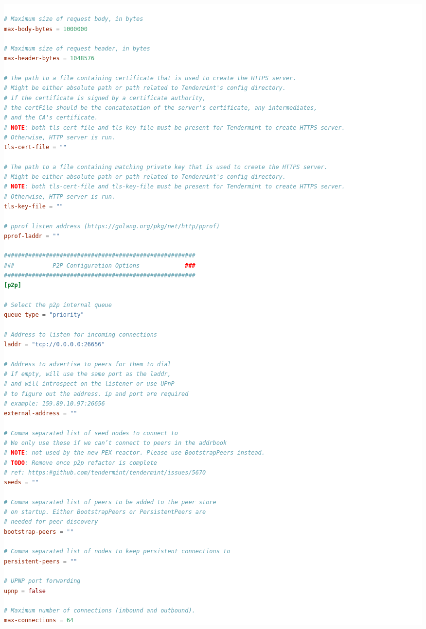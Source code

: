 ```toml

# Maximum size of request body, in bytes
max-body-bytes = 1000000

# Maximum size of request header, in bytes
max-header-bytes = 1048576

# The path to a file containing certificate that is used to create the HTTPS server.
# Might be either absolute path or path related to Tendermint's config directory.
# If the certificate is signed by a certificate authority,
# the certFile should be the concatenation of the server's certificate, any intermediates,
# and the CA's certificate.
# NOTE: both tls-cert-file and tls-key-file must be present for Tendermint to create HTTPS server.
# Otherwise, HTTP server is run.
tls-cert-file = ""

# The path to a file containing matching private key that is used to create the HTTPS server.
# Might be either absolute path or path related to Tendermint's config directory.
# NOTE: both tls-cert-file and tls-key-file must be present for Tendermint to create HTTPS server.
# Otherwise, HTTP server is run.
tls-key-file = ""

# pprof listen address (https://golang.org/pkg/net/http/pprof)
pprof-laddr = ""

#######################################################
###           P2P Configuration Options             ###
#######################################################
[p2p]

# Select the p2p internal queue
queue-type = "priority"

# Address to listen for incoming connections
laddr = "tcp://0.0.0.0:26656"

# Address to advertise to peers for them to dial
# If empty, will use the same port as the laddr,
# and will introspect on the listener or use UPnP
# to figure out the address. ip and port are required
# example: 159.89.10.97:26656
external-address = ""

# Comma separated list of seed nodes to connect to
# We only use these if we can’t connect to peers in the addrbook
# NOTE: not used by the new PEX reactor. Please use BootstrapPeers instead.
# TODO: Remove once p2p refactor is complete
# ref: https:#github.com/tendermint/tendermint/issues/5670
seeds = ""

# Comma separated list of peers to be added to the peer store
# on startup. Either BootstrapPeers or PersistentPeers are
# needed for peer discovery
bootstrap-peers = ""

# Comma separated list of nodes to keep persistent connections to
persistent-peers = ""

# UPNP port forwarding
upnp = false

# Maximum number of connections (inbound and outbound).
max-connections = 64
```